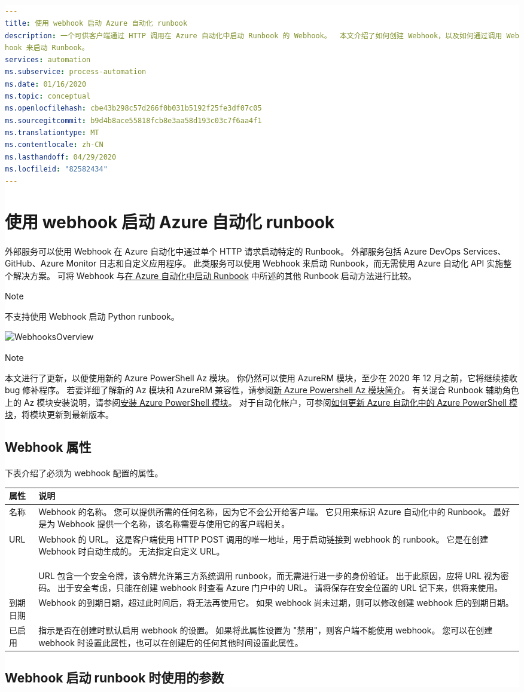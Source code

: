 ```yaml
---
title: 使用 webhook 启动 Azure 自动化 runbook
description: 一个可供客户端通过 HTTP 调用在 Azure 自动化中启动 Runbook 的 Webhook。  本文介绍了如何创建 Webhook，以及如何通过调用 Webhook 来启动 Runbook。
services: automation
ms.subservice: process-automation
ms.date: 01/16/2020
ms.topic: conceptual
ms.openlocfilehash: cbe43b298c57d266f0b031b5192f25fe3df07c05
ms.sourcegitcommit: b9d4b8ace55818fcb8e3aa58d193c03c7f6aa4f1
ms.translationtype: MT
ms.contentlocale: zh-CN
ms.lasthandoff: 04/29/2020
ms.locfileid: "82582434"
---
```

# <a name="starting-an-azure-automation-runbook-with-a-webhook"></a>使用 webhook 启动 Azure 自动化 runbook

外部服务可以使用 Webhook 在 Azure 自动化中通过单个 HTTP 请求启动特定的 Runbook。 外部服务包括 Azure DevOps Services、GitHub、Azure Monitor 日志和自定义应用程序。 此类服务可以使用 Webhook 来启动 Runbook，而无需使用 Azure 自动化 API 实施整个解决方案。 可将 Webhook 与[在 Azure 自动化中启动 Runbook](automation-starting-a-runbook.md) 中所述的其他 Runbook 启动方法进行比较。

> [!NOTE]
> 不支持使用 Webhook 启动 Python runbook。

![WebhooksOverview](media/automation-webhooks/webhook-overview-image.png)

>[!NOTE]
>本文进行了更新，以便使用新的 Azure PowerShell Az 模块。 你仍然可以使用 AzureRM 模块，至少在 2020 年 12 月之前，它将继续接收 bug 修补程序。 若要详细了解新的 Az 模块和 AzureRM 兼容性，请参阅[新 Azure Powershell Az 模块简介](https://docs.microsoft.com/powershell/azure/new-azureps-module-az?view=azps-3.5.0)。 有关混合 Runbook 辅助角色上的 Az 模块安装说明，请参阅[安装 Azure PowerShell 模块](https://docs.microsoft.com/powershell/azure/install-az-ps?view=azps-3.5.0)。 对于自动化帐户，可参阅[如何更新 Azure 自动化中的 Azure PowerShell 模块](automation-update-azure-modules.md)，将模块更新到最新版本。

## <a name="webhook-properties"></a>Webhook 属性

下表介绍了必须为 webhook 配置的属性。

| 属性 | 说明 |
|:--- |:--- |
| 名称 |Webhook 的名称。 您可以提供所需的任何名称，因为它不会公开给客户端。 它只用来标识 Azure 自动化中的 Runbook。 最好是为 Webhook 提供一个名称，该名称需要与使用它的客户端相关。 |
| URL |Webhook 的 URL。 这是客户端使用 HTTP POST 调用的唯一地址，用于启动链接到 webhook 的 runbook。 它是在创建 Webhook 时自动生成的。 无法指定自定义 URL。 <br> <br> URL 包含一个安全令牌，该令牌允许第三方系统调用 runbook，而无需进行进一步的身份验证。 出于此原因，应将 URL 视为密码。 出于安全考虑，只能在创建 webhook 时查看 Azure 门户中的 URL。 请将保存在安全位置的 URL 记下来，供将来使用。 |
| 到期日期 | Webhook 的到期日期，超过此时间后，将无法再使用它。 如果 webhook 尚未过期，则可以修改创建 webhook 后的到期日期。 |
| 已启用 | 指示是否在创建时默认启用 webhook 的设置。 如果将此属性设置为 "禁用"，则客户端不能使用 webhook。 您可以在创建 webhook 时设置此属性，也可以在创建后的任何其他时间设置此属性。 |

## <a name="parameters-used-when-the-webhook-starts-a-runbook"></a>Webhook 启动 runbook 时使用的参数
